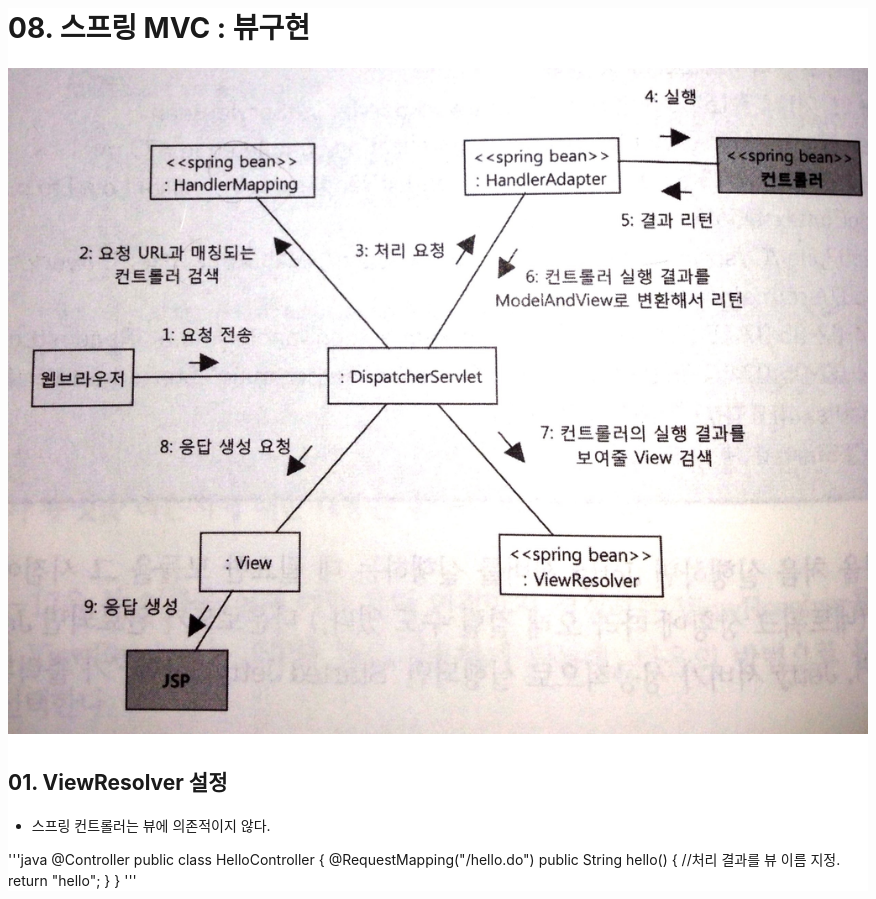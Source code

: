 # 08. 스프링 MVC : 뷰구현

![spring8-1.jpg](.\spring8-1.jpg)


## 01. ViewResolver 설정

* 스프링 컨트롤러는 뷰에 의존적이지 않다.

'''java
@Controller
public class HelloController {
	@RequestMapping("/hello.do")
    public String hello() {
    	//처리 결과를 뷰 이름 지정.
    	return "hello";
    }
}
'''
